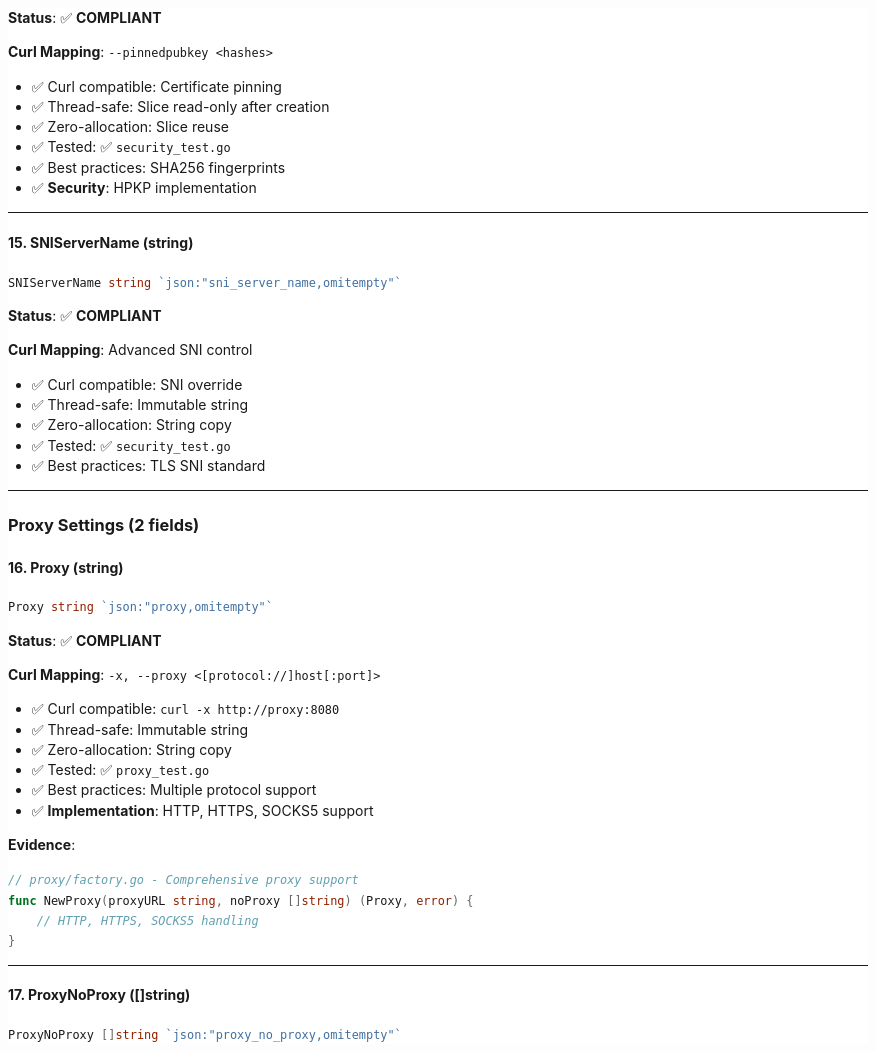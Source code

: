 **Status**: ✅ **COMPLIANT**

**Curl Mapping**: `--pinnedpubkey <hashes>`
- ✅ Curl compatible: Certificate pinning
- ✅ Thread-safe: Slice read-only after creation
- ✅ Zero-allocation: Slice reuse
- ✅ Tested: ✅ `security_test.go`
- ✅ Best practices: SHA256 fingerprints
- ✅ **Security**: HPKP implementation

---

#### 15. SNIServerName (string)
```go
SNIServerName string `json:"sni_server_name,omitempty"`
```

**Status**: ✅ **COMPLIANT**

**Curl Mapping**: Advanced SNI control
- ✅ Curl compatible: SNI override
- ✅ Thread-safe: Immutable string
- ✅ Zero-allocation: String copy
- ✅ Tested: ✅ `security_test.go`
- ✅ Best practices: TLS SNI standard

---

### Proxy Settings (2 fields)

#### 16. Proxy (string)
```go
Proxy string `json:"proxy,omitempty"`
```

**Status**: ✅ **COMPLIANT**

**Curl Mapping**: `-x, --proxy <[protocol://]host[:port]>`
- ✅ Curl compatible: `curl -x http://proxy:8080`
- ✅ Thread-safe: Immutable string
- ✅ Zero-allocation: String copy
- ✅ Tested: ✅ `proxy_test.go`
- ✅ Best practices: Multiple protocol support
- ✅ **Implementation**: HTTP, HTTPS, SOCKS5 support

**Evidence**:
```go
// proxy/factory.go - Comprehensive proxy support
func NewProxy(proxyURL string, noProxy []string) (Proxy, error) {
    // HTTP, HTTPS, SOCKS5 handling
}
```

---

#### 17. ProxyNoProxy ([]string)
```go
ProxyNoProxy []string `json:"proxy_no_proxy,omitempty"`
```
